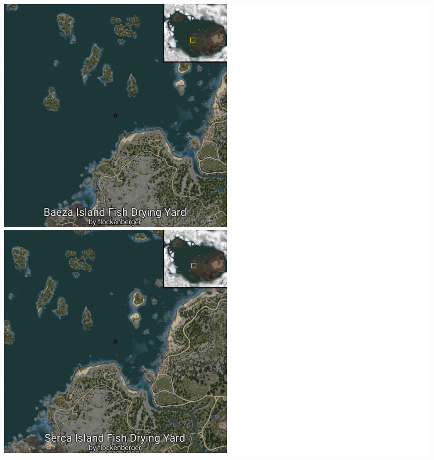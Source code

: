 <img src="./None_Baeza Island Fish Drying Yard_Preview.webp" width="450"/> <img src="./None_Serca Island Fish Drying Yard_Preview.webp" width="450"/>